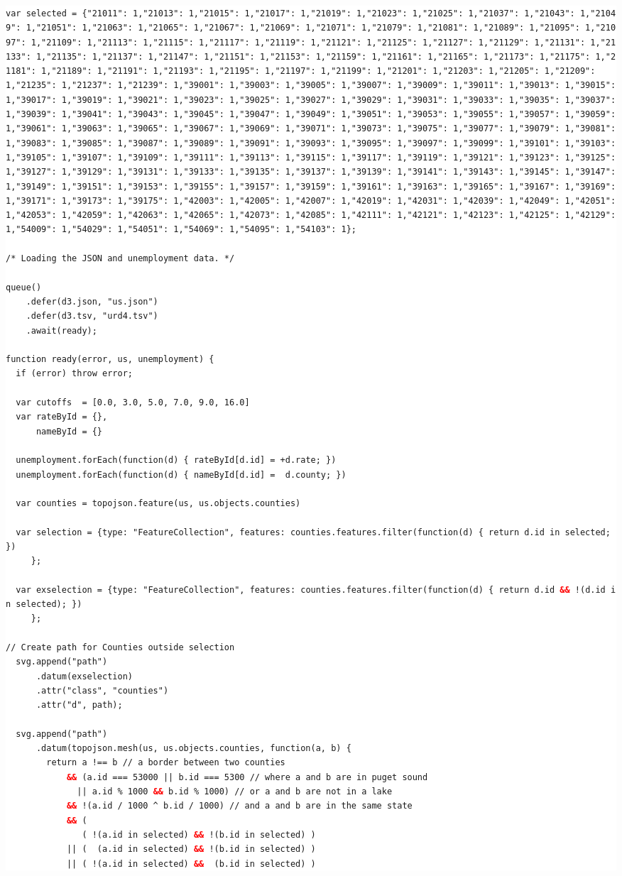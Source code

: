 ```html
var selected = {"21011": 1,"21013": 1,"21015": 1,"21017": 1,"21019": 1,"21023": 1,"21025": 1,"21037": 1,"21043": 1,"21049": 1,"21051": 1,"21063": 1,"21065": 1,"21067": 1,"21069": 1,"21071": 1,"21079": 1,"21081": 1,"21089": 1,"21095": 1,"21097": 1,"21109": 1,"21113": 1,"21115": 1,"21117": 1,"21119": 1,"21121": 1,"21125": 1,"21127": 1,"21129": 1,"21131": 1,"21133": 1,"21135": 1,"21137": 1,"21147": 1,"21151": 1,"21153": 1,"21159": 1,"21161": 1,"21165": 1,"21173": 1,"21175": 1,"21181": 1,"21189": 1,"21191": 1,"21193": 1,"21195": 1,"21197": 1,"21199": 1,"21201": 1,"21203": 1,"21205": 1,"21209": 1,"21235": 1,"21237": 1,"21239": 1,"39001": 1,"39003": 1,"39005": 1,"39007": 1,"39009": 1,"39011": 1,"39013": 1,"39015": 1,"39017": 1,"39019": 1,"39021": 1,"39023": 1,"39025": 1,"39027": 1,"39029": 1,"39031": 1,"39033": 1,"39035": 1,"39037": 1,"39039": 1,"39041": 1,"39043": 1,"39045": 1,"39047": 1,"39049": 1,"39051": 1,"39053": 1,"39055": 1,"39057": 1,"39059": 1,"39061": 1,"39063": 1,"39065": 1,"39067": 1,"39069": 1,"39071": 1,"39073": 1,"39075": 1,"39077": 1,"39079": 1,"39081": 1,"39083": 1,"39085": 1,"39087": 1,"39089": 1,"39091": 1,"39093": 1,"39095": 1,"39097": 1,"39099": 1,"39101": 1,"39103": 1,"39105": 1,"39107": 1,"39109": 1,"39111": 1,"39113": 1,"39115": 1,"39117": 1,"39119": 1,"39121": 1,"39123": 1,"39125": 1,"39127": 1,"39129": 1,"39131": 1,"39133": 1,"39135": 1,"39137": 1,"39139": 1,"39141": 1,"39143": 1,"39145": 1,"39147": 1,"39149": 1,"39151": 1,"39153": 1,"39155": 1,"39157": 1,"39159": 1,"39161": 1,"39163": 1,"39165": 1,"39167": 1,"39169": 1,"39171": 1,"39173": 1,"39175": 1,"42003": 1,"42005": 1,"42007": 1,"42019": 1,"42031": 1,"42039": 1,"42049": 1,"42051": 1,"42053": 1,"42059": 1,"42063": 1,"42065": 1,"42073": 1,"42085": 1,"42111": 1,"42121": 1,"42123": 1,"42125": 1,"42129": 1,"54009": 1,"54029": 1,"54051": 1,"54069": 1,"54095": 1,"54103": 1};

/* Loading the JSON and unemployment data. */

queue()
    .defer(d3.json, "us.json")
    .defer(d3.tsv, "urd4.tsv")
    .await(ready);

function ready(error, us, unemployment) {
  if (error) throw error;

  var cutoffs  = [0.0, 3.0, 5.0, 7.0, 9.0, 16.0]
  var rateById = {},
      nameById = {}

  unemployment.forEach(function(d) { rateById[d.id] = +d.rate; })
  unemployment.forEach(function(d) { nameById[d.id] =  d.county; })

  var counties = topojson.feature(us, us.objects.counties)

  var selection = {type: "FeatureCollection", features: counties.features.filter(function(d) { return d.id in selected; })
     };

  var exselection = {type: "FeatureCollection", features: counties.features.filter(function(d) { return d.id && !(d.id in selected); })
     };

// Create path for Counties outside selection
  svg.append("path")
      .datum(exselection)
      .attr("class", "counties")
      .attr("d", path);

  svg.append("path")
      .datum(topojson.mesh(us, us.objects.counties, function(a, b) {
        return a !== b // a border between two counties
            && (a.id === 53000 || b.id === 5300 // where a and b are in puget sound
              || a.id % 1000 && b.id % 1000) // or a and b are not in a lake
            && !(a.id / 1000 ^ b.id / 1000) // and a and b are in the same state
            && (
               ( !(a.id in selected) && !(b.id in selected) )
            || (  (a.id in selected) && !(b.id in selected) )
            || ( !(a.id in selected) &&  (b.id in selected) )
```
